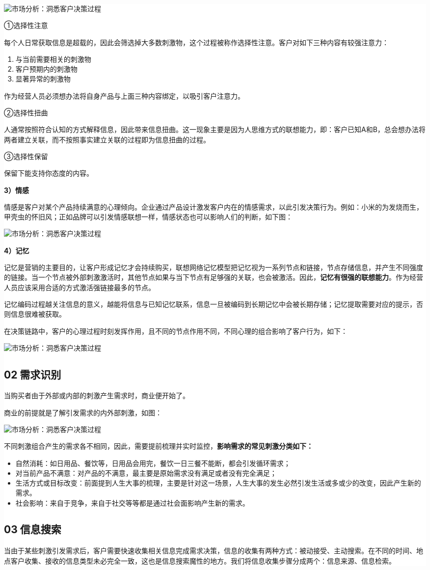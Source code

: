 ![市场分析：洞悉客户决策过程](https://image.woshipm.com/wp-files/2023/02/H0zxbVgmQFZcIB9ZpJe4.png)

①选择性注意

每个人日常获取信息是超载的，因此会筛选掉大多数刺激物，这个过程被称作选择性注意。客户对如下三种内容有较强注意力：

1.  与当前需要相关的刺激物
2.  客户预期内的刺激物
3.  显著异常的刺激物

作为经营人员必须想办法将自身产品与上面三种内容绑定，以吸引客户注意力。

②选择性扭曲

人通常按照符合认知的方式解释信息，因此带来信息扭曲。这一现象主要是因为人思维方式的联想能力，即：客户已知A和B，总会想办法将两者建立关联，而不按照事实建立关联的过程即为信息扭曲的过程。

③选择性保留

保留下能支持你态度的内容。

**3）情感**

情感是客户对某个产品持续满意的心理倾向。企业通过产品设计激发客户内在的情感需求，以此引发决策行为。例如：小米的为发烧而生，甲壳虫的怀旧风；正如品牌可以引发情感联想一样，情感状态也可以影响人们的判断，如下图：

![市场分析：洞悉客户决策过程](https://image.woshipm.com/wp-files/2023/02/yyWKys8xMy6P0oy7hp6Q.png)

**4）记忆**

记忆是营销的主要目的，让客户形成记忆才会持续购买，联想网络记忆模型把记忆视为一系列节点和链接，节点存储信息，并产生不同强度的链接。当一个节点被外部刺激激活时，其他节点如果与当下节点有足够强的关联，也会被激活。因此，**记忆有很强的联想能力**。作为经营人员应该采用合适的方式激活强链接最多的节点。

记忆编码过程越关注信息的意义，越能将信息与已知记忆联系，信息一旦被编码到长期记忆中会被长期存储；记忆提取需要对应的提示，否则信息很难被获取。

在决策链路中，客户的心理过程时刻发挥作用，且不同的节点作用不同，不同心理的组合影响了客户行为，如下：

![市场分析：洞悉客户决策过程](https://image.woshipm.com/wp-files/2023/02/DOM37o8FkR2c2H3a5Fm1.png)

## 02 需求识别

当购买者由于外部或内部的刺激产生需求时，商业便开始了。

商业的前提就是了解引发需求的内外部刺激，如图：

![市场分析：洞悉客户决策过程](https://image.woshipm.com/wp-files/2023/02/dMknPYZfHdw98dq0lm12.png)

不同刺激组合产生的需求各不相同，因此，需要提前梳理并实时监控，**影响需求的常见刺激分类如下：**

*   自然消耗：如日用品、餐饮等，日用品会用完，餐饮一日三餐不能断，都会引发循环需求；
*   对当前产品不满意：对产品的不满意，最主要是原始需求没有满足或者没有完全满足；
*   生活方式或目标改变：前面提到人生大事的梳理，主要是针对这一场景，人生大事的发生必然引发生活或多或少的改变，因此产生新的需求。
*   社会影响：来自于竞争，来自于社交等等都是通过社会面影响产生新的需求。

## 03 信息搜索

当由于某些刺激引发需求后，客户需要快速收集相关信息完成需求决策，信息的收集有两种方式：被动接受、主动搜索。在不同的时间、地点客户收集、接收的信息类型未必完全一致，这也是信息搜索魔性的地方。我们将信息收集步骤分成两个：信息来源、信息检索。
